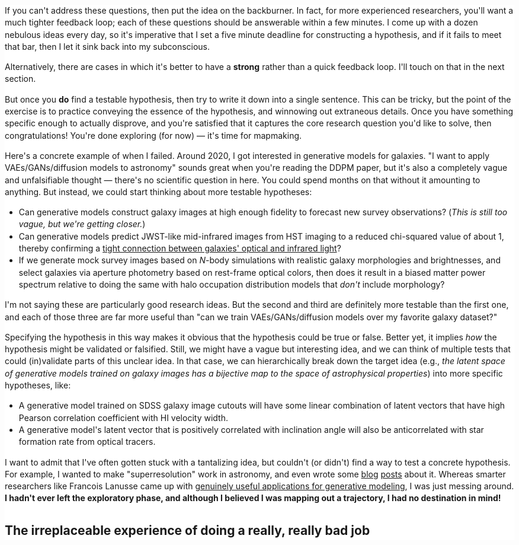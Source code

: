 If you can't address these questions, then put the idea on the backburner. In fact, for more experienced researchers, you'll want a much tighter feedback loop; each of these questions should be answerable within a few minutes. I come up with a dozen nebulous ideas every day, so it's imperative that I set a five minute deadline for constructing a hypothesis, and if it fails to meet that bar, then I let it sink back into my subconscious. 

Alternatively, there are cases in which it's better to have a **strong** rather than a quick feedback loop. I'll touch on that in the next section.

But once you **do** find a testable hypothesis, then try to write it down into a single sentence. This can be tricky, but the point of the exercise is to practice conveying the essence of the hypothesis, and winnowing out extraneous details. Once you have something specific enough to actually disprove, and you're satisfied that it captures the core research question you'd like to solve, then congratulations! You're done exploring (for now) — it's time for mapmaking.

Here's a concrete example of when I failed. Around 2020, I got interested in generative models for galaxies. "I want to apply VAEs/GANs/diffusion models to astronomy" sounds great when you're reading the DDPM paper, but it's also a completely vague and unfalsifiable thought — there's no scientific question in here. You could spend months on that without it amounting to anything. But instead, we could start thinking about more testable hypotheses:
* Can generative models construct galaxy images at high enough fidelity to forecast new survey observations? (*This is still too vague, but we're getting closer.*)
* Can generative models predict JWST-like mid-infrared images from HST imaging to a reduced chi-squared value of about 1, thereby confirming a [tight connection between galaxies' optical and infrared light](https://arxiv.org/abs/2503.03816)?
* If we generate mock survey images based on $N$-body simulations with realistic galaxy morphologies and brightnesses, and select galaxies via aperture photometry based on rest-frame optical colors, then does it result in a biased matter power spectrum relative to doing the same with halo occupation distribution models that *don't* include morphology?

I'm not saying these are particularly good research ideas. But the second and third are definitely more testable than the first one, and each of those three are far more useful than "can we train VAEs/GANs/diffusion models over my favorite galaxy dataset?" 

Specifying the hypothesis in this way makes it obvious that the hypothesis could be true or false. Better yet, it implies *how* the hypothesis might be validated or falsified. Still, we might have a vague but interesting idea, and we can think of multiple tests that could (in)validate parts of this unclear idea. In that case, we can hierarchically break down the target idea (e.g., *the latent space of generative models trained on galaxy images has a bijective map to the space of astrophysical properties*) into more specific hypotheses, like:
* A generative model trained on SDSS galaxy image cutouts will have some linear combination of latent vectors that have high Pearson correlation coefficient with HI velocity width.
* A generative model's latent vector that is positively correlated with inclination angle will also be anticorrelated with star formation rate from optical tracers.

I want to admit that I've often gotten stuck with a tantalizing idea, but couldn't (or didn't) find a way to test a concrete hypothesis. For example, I wanted to make "superresolution" work in astronomy, and even wrote some [blog](https://jwuphysics.github.io/blog/2021/01/galaxy-unets/) [posts](https://jwuphysics.github.io/blog/2021/12/galaxy-gans/) about it. Whereas smarter researchers like Francois Lanusse came up with [genuinely useful applications for generative modeling](https://arxiv.org/abs/2008.03833), I was just messing around. **I hadn't ever left the exploratory phase, and although I believed I was mapping out a trajectory, I had no destination in mind!**

## The irreplaceable experience of doing a really, really bad job

